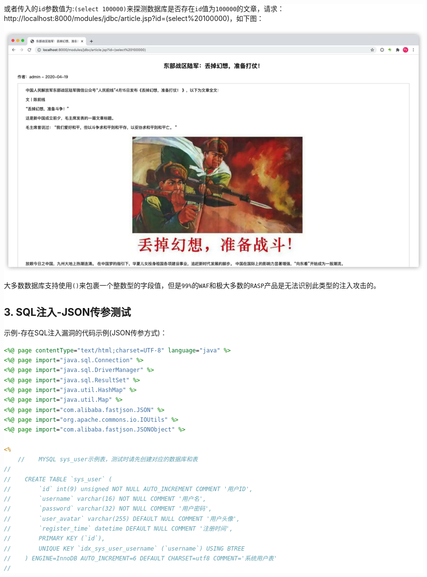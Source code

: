 或者传入的`id`参数值为:`(select 100000)`来探测数据库是否存在`id`值为`100000`的文章，请求：http://localhost:8000/modules/jdbc/article.jsp?id=(select%20100000)，如下图：

![image-20200921000501695](../../images/image-20200921000501695.png)

大多数数据库支持使用`()`来包裹一个整数型的字段值，但是`99%`的`WAF`和极大多数的`RASP`产品是无法识别此类型的注入攻击的。



## 3. SQL注入-JSON传参测试

示例-存在SQL注入漏洞的代码示例(JSON传参方式)：

```jsp
<%@ page contentType="text/html;charset=UTF-8" language="java" %>
<%@ page import="java.sql.Connection" %>
<%@ page import="java.sql.DriverManager" %>
<%@ page import="java.sql.ResultSet" %>
<%@ page import="java.util.HashMap" %>
<%@ page import="java.util.Map" %>
<%@ page import="com.alibaba.fastjson.JSON" %>
<%@ page import="org.apache.commons.io.IOUtils" %>
<%@ page import="com.alibaba.fastjson.JSONObject" %>

<%
    //    MYSQL sys_user示例表，测试时请先创建对应的数据库和表
//
//    CREATE TABLE `sys_user` (
//        `id` int(9) unsigned NOT NULL AUTO_INCREMENT COMMENT '用户ID',
//        `username` varchar(16) NOT NULL COMMENT '用户名',
//        `password` varchar(32) NOT NULL COMMENT '用户密码',
//        `user_avatar` varchar(255) DEFAULT NULL COMMENT '用户头像',
//        `register_time` datetime DEFAULT NULL COMMENT '注册时间',
//        PRIMARY KEY (`id`),
//        UNIQUE KEY `idx_sys_user_username` (`username`) USING BTREE
//    ) ENGINE=InnoDB AUTO_INCREMENT=6 DEFAULT CHARSET=utf8 COMMENT='系统用户表'
//
```